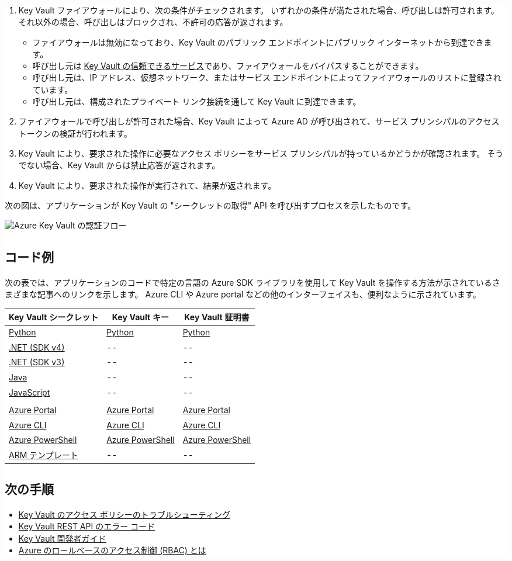 1. Key Vault ファイアウォールにより、次の条件がチェックされます。 いずれかの条件が満たされた場合、呼び出しは許可されます。 それ以外の場合、呼び出しはブロックされ、不許可の応答が返されます。

    * ファイアウォールは無効になっており、Key Vault のパブリック エンドポイントにパブリック インターネットから到達できます。
    * 呼び出し元は [Key Vault の信頼できるサービス](/azure/key-vault/general/overview-vnet-service-endpoints#trusted-services)であり、ファイアウォールをバイパスすることができます。
    * 呼び出し元は、IP アドレス、仮想ネットワーク、またはサービス エンドポイントによってファイアウォールのリストに登録されています。
    * 呼び出し元は、構成されたプライベート リンク接続を通して Key Vault に到達できます。    

1. ファイアウォールで呼び出しが許可された場合、Key Vault によって Azure AD が呼び出されて、サービス プリンシパルのアクセス トークンの検証が行われます。

1. Key Vault により、要求された操作に必要なアクセス ポリシーをサービス プリンシパルが持っているかどうかが確認されます。 そうでない場合、Key Vault からは禁止応答が返されます。

1. Key Vault により、要求された操作が実行されて、結果が返されます。

次の図は、アプリケーションが Key Vault の "シークレットの取得" API を呼び出すプロセスを示したものです。

![Azure Key Vault の認証フロー](../media/authentication/authentication-flow.png)

## <a name="code-examples"></a>コード例

次の表では、アプリケーションのコードで特定の言語の Azure SDK ライブラリを使用して Key Vault を操作する方法が示されているさまざまな記事へのリンクを示します。 Azure CLI や Azure portal などの他のインターフェイスも、便利なように示されています。

| Key Vault シークレット | Key Vault キー | Key Vault 証明書 |
|  --- | --- | --- |
| [Python](/azure/key-vault/secrets/quick-create-python) | [Python](/azure/key-vault/keys/quick-create-python) | [Python](/azure/key-vault/certificates/quick-create-python) | 
| [.NET (SDK v4)](/azure/key-vault/secrets/quick-create-net) | -- | -- |
| [.NET (SDK v3)](/azure/key-vault/secrets/quick-create-net-v3) | -- | -- |
| [Java](/azure/key-vault/secrets/quick-create-java) | -- | -- |
| [JavaScript](/azure/key-vault/secrets/quick-create-node) | -- | -- | 
| | | |
| [Azure Portal](/azure/key-vault/secrets/quick-create-portal) | [Azure Portal](/azure/key-vault/keys/quick-create-portal) | [Azure Portal](/azure/key-vault/certificates/quick-create-portal) |
| [Azure CLI](/azure/key-vault/secrets/quick-create-cli) | [Azure CLI](/azure/key-vault/keys/quick-create-cli) | [Azure CLI](/azure/key-vault/certificates/quick-create-cli) |
| [Azure PowerShell](/azure/key-vault/secrets/quick-create-powershell) | [Azure PowerShell](/azure/key-vault/keys/quick-create-powershell) | [Azure PowerShell](/azure/key-vault/certificates/quick-create-powershell) |
| [ARM テンプレート](/azure/key-vault/secrets/quick-create-net) | -- | -- |

## <a name="next-steps"></a>次の手順

- [Key Vault のアクセス ポリシーのトラブルシューティング](troubleshooting-access-issues.md)
- [Key Vault REST API のエラー コード](rest-error-codes.md)
- [Key Vault 開発者ガイド](developers-guide.md)
- [Azure のロールベースのアクセス制御 (RBAC) とは](/azure/role-based-access-control/overview)
